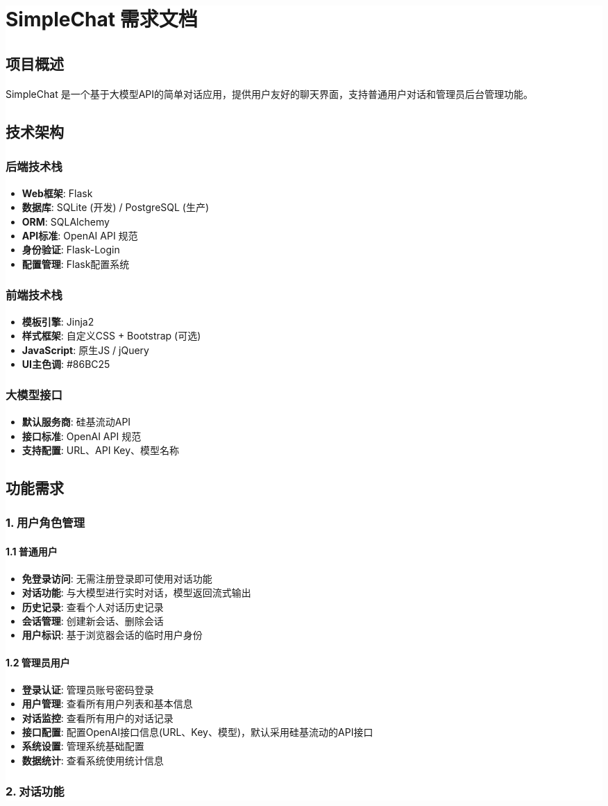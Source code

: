 # SimpleChat 需求文档

## 项目概述

SimpleChat 是一个基于大模型API的简单对话应用，提供用户友好的聊天界面，支持普通用户对话和管理员后台管理功能。

## 技术架构

### 后端技术栈
- **Web框架**: Flask
- **数据库**: SQLite (开发) / PostgreSQL (生产)
- **ORM**: SQLAlchemy
- **API标准**: OpenAI API 规范
- **身份验证**: Flask-Login
- **配置管理**: Flask配置系统

### 前端技术栈
- **模板引擎**: Jinja2
- **样式框架**: 自定义CSS + Bootstrap (可选)
- **JavaScript**: 原生JS / jQuery
- **UI主色调**: #86BC25

### 大模型接口
- **默认服务商**: 硅基流动API
- **接口标准**: OpenAI API 规范
- **支持配置**: URL、API Key、模型名称

## 功能需求

### 1. 用户角色管理

#### 1.1 普通用户
- **免登录访问**: 无需注册登录即可使用对话功能
- **对话功能**: 与大模型进行实时对话，模型返回流式输出
- **历史记录**: 查看个人对话历史记录
- **会话管理**: 创建新会话、删除会话
- **用户标识**: 基于浏览器会话的临时用户身份

#### 1.2 管理员用户
- **登录认证**: 管理员账号密码登录
- **用户管理**: 查看所有用户列表和基本信息
- **对话监控**: 查看所有用户的对话记录
- **接口配置**: 配置OpenAI接口信息(URL、Key、模型)，默认采用硅基流动的API接口
- **系统设置**: 管理系统基础配置
- **数据统计**: 查看系统使用统计信息

### 2. 对话功能
